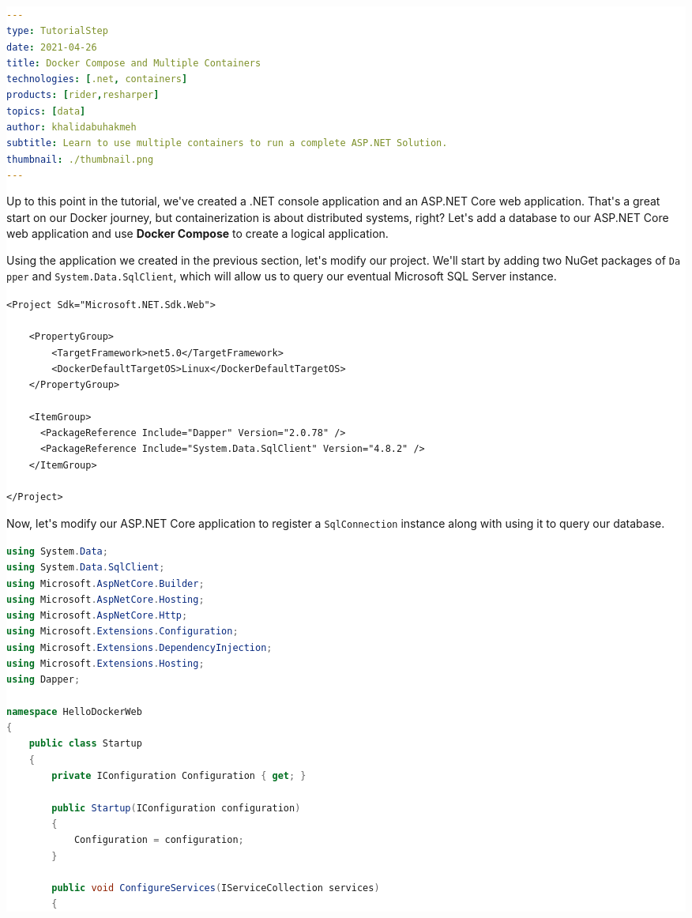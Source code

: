 ```yaml
---
type: TutorialStep
date: 2021-04-26
title: Docker Compose and Multiple Containers
technologies: [.net, containers]
products: [rider,resharper]
topics: [data]
author: khalidabuhakmeh
subtitle: Learn to use multiple containers to run a complete ASP.NET Solution.
thumbnail: ./thumbnail.png
---
```


Up to this point in the tutorial, we've created a .NET console application and an ASP.NET Core web application. That's a great start on our Docker journey, but containerization is about distributed systems, right? Let's add a database to our ASP.NET Core web application and use **Docker Compose** to create a logical application.

Using the application we created in the previous section, let's modify our project. We'll start by adding two NuGet packages of `Dapper` and `System.Data.SqlClient`, which will allow us to query our eventual Microsoft SQL Server instance.

```
<Project Sdk="Microsoft.NET.Sdk.Web">

    <PropertyGroup>
        <TargetFramework>net5.0</TargetFramework>
        <DockerDefaultTargetOS>Linux</DockerDefaultTargetOS>
    </PropertyGroup>

    <ItemGroup>
      <PackageReference Include="Dapper" Version="2.0.78" />
      <PackageReference Include="System.Data.SqlClient" Version="4.8.2" />
    </ItemGroup>

</Project>
```

Now, let's modify our ASP.NET Core application to register a `SqlConnection` instance along with using it to query our database.

```c#
using System.Data;
using System.Data.SqlClient;
using Microsoft.AspNetCore.Builder;
using Microsoft.AspNetCore.Hosting;
using Microsoft.AspNetCore.Http;
using Microsoft.Extensions.Configuration;
using Microsoft.Extensions.DependencyInjection;
using Microsoft.Extensions.Hosting;
using Dapper;

namespace HelloDockerWeb
{
    public class Startup
    {
        private IConfiguration Configuration { get; }

        public Startup(IConfiguration configuration)
        {
            Configuration = configuration;
        }
        
        public void ConfigureServices(IServiceCollection services)
        {
```